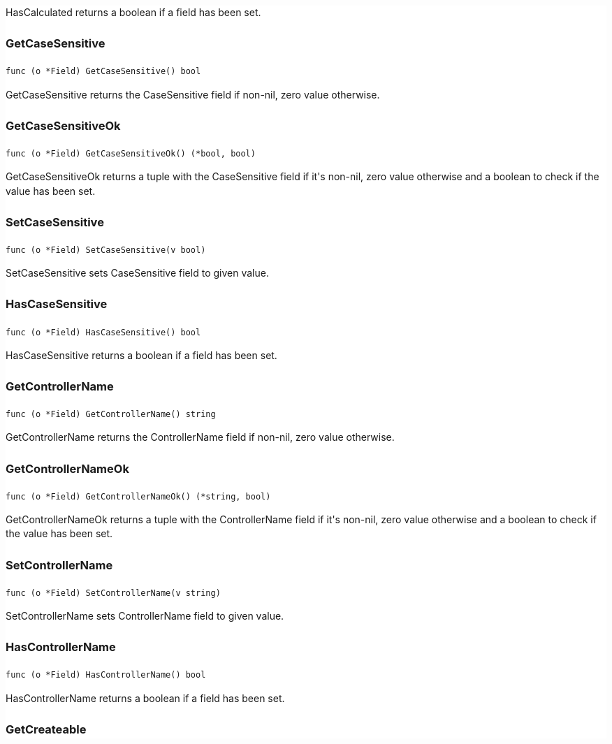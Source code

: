 HasCalculated returns a boolean if a field has been set.

### GetCaseSensitive

`func (o *Field) GetCaseSensitive() bool`

GetCaseSensitive returns the CaseSensitive field if non-nil, zero value otherwise.

### GetCaseSensitiveOk

`func (o *Field) GetCaseSensitiveOk() (*bool, bool)`

GetCaseSensitiveOk returns a tuple with the CaseSensitive field if it's non-nil, zero value otherwise
and a boolean to check if the value has been set.

### SetCaseSensitive

`func (o *Field) SetCaseSensitive(v bool)`

SetCaseSensitive sets CaseSensitive field to given value.

### HasCaseSensitive

`func (o *Field) HasCaseSensitive() bool`

HasCaseSensitive returns a boolean if a field has been set.

### GetControllerName

`func (o *Field) GetControllerName() string`

GetControllerName returns the ControllerName field if non-nil, zero value otherwise.

### GetControllerNameOk

`func (o *Field) GetControllerNameOk() (*string, bool)`

GetControllerNameOk returns a tuple with the ControllerName field if it's non-nil, zero value otherwise
and a boolean to check if the value has been set.

### SetControllerName

`func (o *Field) SetControllerName(v string)`

SetControllerName sets ControllerName field to given value.

### HasControllerName

`func (o *Field) HasControllerName() bool`

HasControllerName returns a boolean if a field has been set.

### GetCreateable

